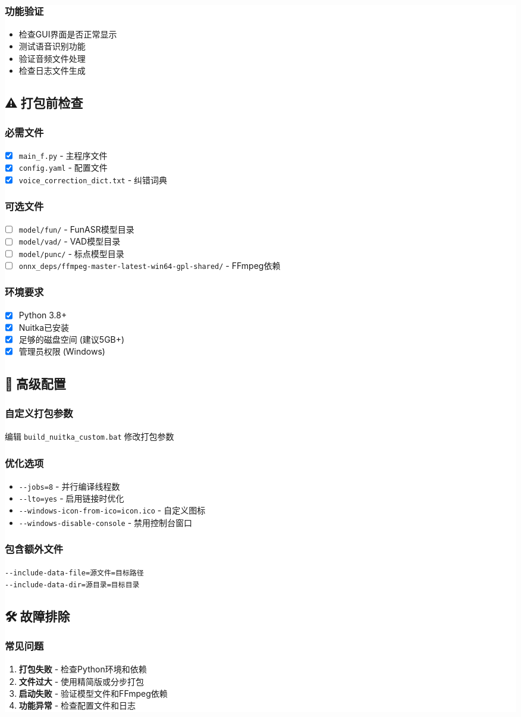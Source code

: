 ### 功能验证
- 检查GUI界面是否正常显示
- 测试语音识别功能
- 验证音频文件处理
- 检查日志文件生成

## ⚠️ 打包前检查

### 必需文件
- [x] `main_f.py` - 主程序文件
- [x] `config.yaml` - 配置文件
- [x] `voice_correction_dict.txt` - 纠错词典

### 可选文件
- [ ] `model/fun/` - FunASR模型目录
- [ ] `model/vad/` - VAD模型目录
- [ ] `model/punc/` - 标点模型目录
- [ ] `onnx_deps/ffmpeg-master-latest-win64-gpl-shared/` - FFmpeg依赖

### 环境要求
- [x] Python 3.8+
- [x] Nuitka已安装
- [x] 足够的磁盘空间 (建议5GB+)
- [x] 管理员权限 (Windows)

## 🔧 高级配置

### 自定义打包参数
编辑 `build_nuitka_custom.bat` 修改打包参数

### 优化选项
- `--jobs=8` - 并行编译线程数
- `--lto=yes` - 启用链接时优化
- `--windows-icon-from-ico=icon.ico` - 自定义图标
- `--windows-disable-console` - 禁用控制台窗口

### 包含额外文件
```bash
--include-data-file=源文件=目标路径
--include-data-dir=源目录=目标目录
```

## 🛠️ 故障排除

### 常见问题
1. **打包失败** - 检查Python环境和依赖
2. **文件过大** - 使用精简版或分步打包
3. **启动失败** - 验证模型文件和FFmpeg依赖
4. **功能异常** - 检查配置文件和日志
